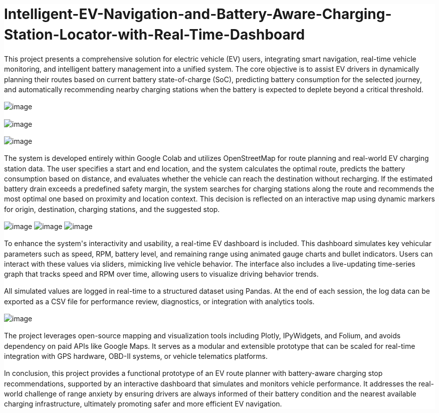 # Intelligent-EV-Navigation-and-Battery-Aware-Charging-Station-Locator-with-Real-Time-Dashboard

This project presents a comprehensive solution for electric vehicle (EV) users, integrating smart navigation, real-time vehicle monitoring, and intelligent battery management into a unified system. The core objective is to assist EV drivers in dynamically planning their routes based on current battery state-of-charge (SoC), predicting battery consumption for the selected journey, and automatically recommending nearby charging stations when the battery is expected to deplete beyond a critical threshold.

<img width="1316" alt="image" src="https://github.com/user-attachments/assets/03e14c82-00af-4361-9859-2e384548c2f3" />

![image](https://github.com/user-attachments/assets/b5e68b06-056b-4702-825e-fb97086acdb7)


<img width="1328" alt="image" src="https://github.com/user-attachments/assets/c309956d-97c7-4369-8326-e6b934cb13c7" />

The system is developed entirely within Google Colab and utilizes OpenStreetMap for route planning and real-world EV charging station data. The user specifies a start and end location, and the system calculates the optimal route, predicts the battery consumption based on distance, and evaluates whether the vehicle can reach the destination without recharging. If the estimated battery drain exceeds a predefined safety margin, the system searches for charging stations along the route and recommends the most optimal one based on proximity and location context. This decision is reflected on an interactive map using dynamic markers for origin, destination, charging stations, and the suggested stop.


<img width="740" alt="image" src="https://github.com/user-attachments/assets/65aa87d3-8e5c-4384-a9f4-5b04aa9195f2" />

<img width="716" alt="image" src="https://github.com/user-attachments/assets/4d757454-5cfe-4d3a-8cfc-e0201ef2b1a5" />

<img width="1295" alt="image" src="https://github.com/user-attachments/assets/9a550472-ce80-4565-b0aa-0cfd6a1a3d5a" />


To enhance the system's interactivity and usability, a real-time EV dashboard is included. This dashboard simulates key vehicular parameters such as speed, RPM, battery level, and remaining range using animated gauge charts and bullet indicators. Users can interact with these values via sliders, mimicking live vehicle behavior. The interface also includes a live-updating time-series graph that tracks speed and RPM over time, allowing users to visualize driving behavior trends.

All simulated values are logged in real-time to a structured dataset using Pandas. At the end of each session, the log data can be exported as a CSV file for performance review, diagnostics, or integration with analytics tools.

<img width="1329" alt="image" src="https://github.com/user-attachments/assets/431617c1-fd03-48a3-bffc-81386e58d17a" />


The project leverages open-source mapping and visualization tools including Plotly, IPyWidgets, and Folium, and avoids dependency on paid APIs like Google Maps. It serves as a modular and extensible prototype that can be scaled for real-time integration with GPS hardware, OBD-II systems, or vehicle telematics platforms.

In conclusion, this project provides a functional prototype of an EV route planner with battery-aware charging stop recommendations, supported by an interactive dashboard that simulates and monitors vehicle performance. It addresses the real-world challenge of range anxiety by ensuring drivers are always informed of their battery condition and the nearest available charging infrastructure, ultimately promoting safer and more efficient EV navigation.

